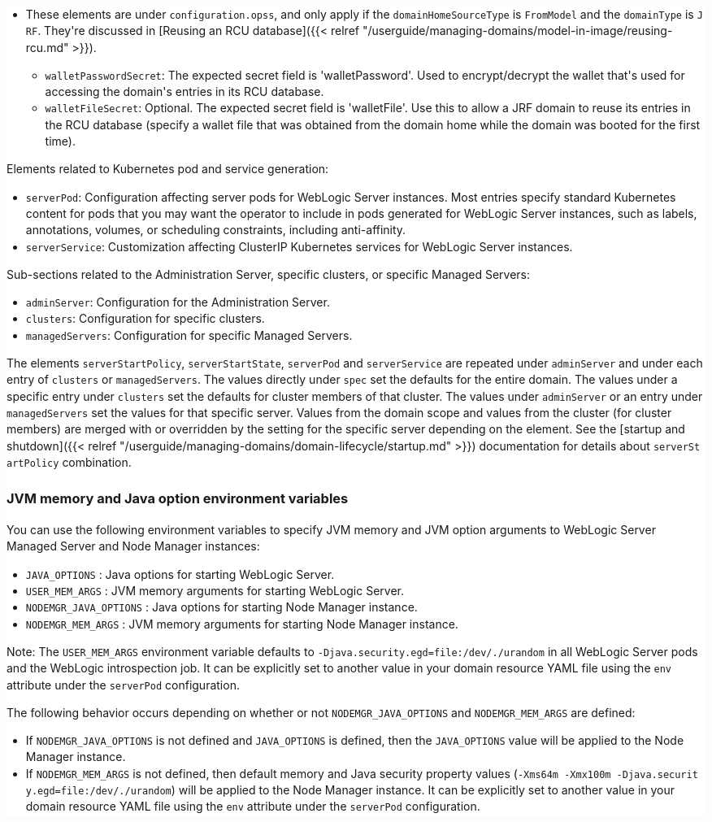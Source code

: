 * These elements are under `configuration.opss`, and only apply if the `domainHomeSourceType` is `FromModel` and the `domainType` is `JRF`. They're discussed in [Reusing an RCU database]({{< relref "/userguide/managing-domains/model-in-image/reusing-rcu.md" >}}).

  * `walletPasswordSecret`: The expected secret field is 'walletPassword'. Used to encrypt/decrypt the wallet that's used for accessing the domain's entries in its RCU database.
  * `walletFileSecret`: Optional. The expected secret field is 'walletFile'. Use this to allow a JRF domain to reuse its entries in the RCU database (specify a wallet file that was obtained from the domain home while the domain was booted for the first time).

Elements related to Kubernetes pod and service generation:

* `serverPod`: Configuration affecting server pods for WebLogic Server instances. Most entries specify standard Kubernetes content for pods that you may want the operator to include in pods generated for WebLogic Server instances, such as labels, annotations, volumes, or scheduling constraints, including anti-affinity.
* `serverService`: Customization affecting ClusterIP Kubernetes services for WebLogic Server instances.

Sub-sections related to the Administration Server, specific clusters, or specific Managed Servers:

* `adminServer`: Configuration for the Administration Server.
* `clusters`: Configuration for specific clusters.
* `managedServers`: Configuration for specific Managed Servers.

The elements `serverStartPolicy`, `serverStartState`, `serverPod` and `serverService` are repeated under `adminServer` and under each entry of `clusters` or `managedServers`.  The values directly under `spec` set the defaults for the entire domain.  The values under a specific entry under `clusters` set the defaults for cluster members of that cluster.  The values under `adminServer` or an entry under `managedServers` set the values for that specific server.  Values from the domain scope and values from the cluster (for cluster members) are merged with or overridden by the setting for the specific server depending on the element.  See the [startup and shutdown]({{< relref "/userguide/managing-domains/domain-lifecycle/startup.md" >}}) documentation for details about `serverStartPolicy` combination.

### JVM memory and Java option environment variables

You can use the following environment variables to specify JVM memory and JVM option arguments to WebLogic Server Managed Server and Node Manager instances:

* `JAVA_OPTIONS` : Java options for starting WebLogic Server.
* `USER_MEM_ARGS` : JVM memory arguments for starting WebLogic Server.
* `NODEMGR_JAVA_OPTIONS` : Java options for starting Node Manager instance.
* `NODEMGR_MEM_ARGS` : JVM memory arguments for starting Node Manager instance.

Note: The `USER_MEM_ARGS` environment variable defaults to `-Djava.security.egd=file:/dev/./urandom` in all WebLogic Server pods and the WebLogic introspection job. It can be explicitly set to another value in your domain resource YAML file using the `env` attribute under the `serverPod` configuration.

The following behavior occurs depending on whether or not `NODEMGR_JAVA_OPTIONS` and `NODEMGR_MEM_ARGS` are defined:

* If `NODEMGR_JAVA_OPTIONS` is not defined and `JAVA_OPTIONS` is defined, then the `JAVA_OPTIONS` value will be applied to the Node Manager instance.
* If `NODEMGR_MEM_ARGS` is not defined, then default memory and Java security property values (`-Xms64m -Xmx100m -Djava.security.egd=file:/dev/./urandom`) will be applied to the Node Manager instance. It can be explicitly set to another value in your domain resource YAML file using the `env` attribute under the `serverPod` configuration.
